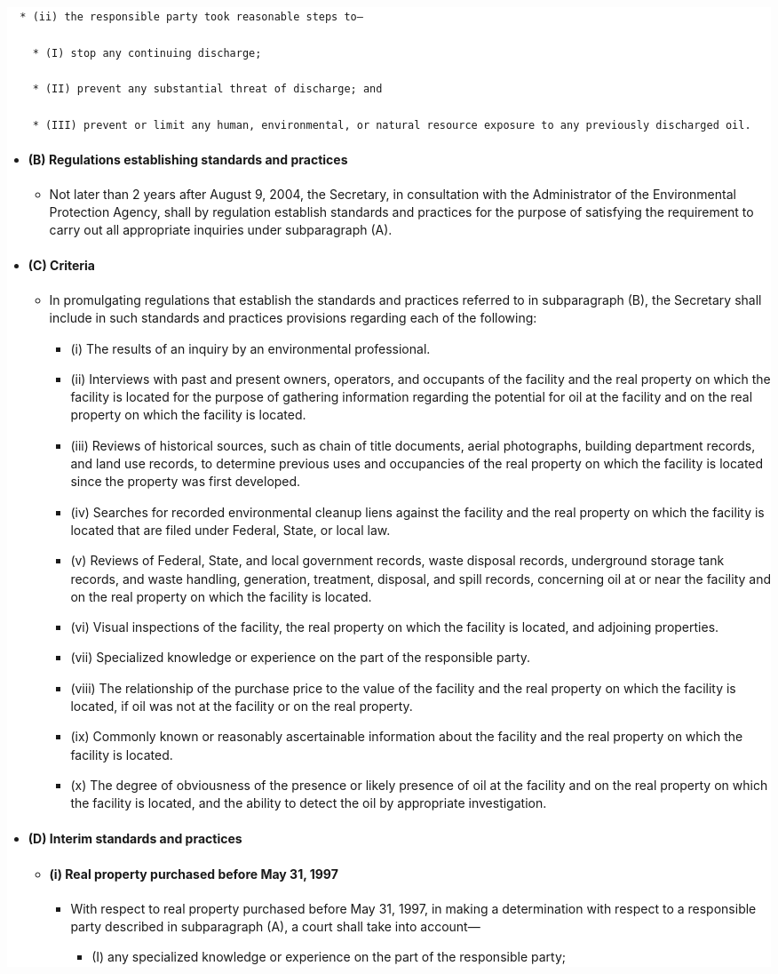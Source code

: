       * (ii) the responsible party took reasonable steps to—

        * (I) stop any continuing discharge;

        * (II) prevent any substantial threat of discharge; and

        * (III) prevent or limit any human, environmental, or natural resource exposure to any previously discharged oil.

  * #### (B) Regulations establishing standards and practices
    * Not later than 2 years after August 9, 2004, the Secretary, in consultation with the Administrator of the Environmental Protection Agency, shall by regulation establish standards and practices for the purpose of satisfying the requirement to carry out all appropriate inquiries under subparagraph (A).

  * #### (C) Criteria
    * In promulgating regulations that establish the standards and practices referred to in subparagraph (B), the Secretary shall include in such standards and practices provisions regarding each of the following:

      * (i) The results of an inquiry by an environmental professional.

      * (ii) Interviews with past and present owners, operators, and occupants of the facility and the real property on which the facility is located for the purpose of gathering information regarding the potential for oil at the facility and on the real property on which the facility is located.

      * (iii) Reviews of historical sources, such as chain of title documents, aerial photographs, building department records, and land use records, to determine previous uses and occupancies of the real property on which the facility is located since the property was first developed.

      * (iv) Searches for recorded environmental cleanup liens against the facility and the real property on which the facility is located that are filed under Federal, State, or local law.

      * (v) Reviews of Federal, State, and local government records, waste disposal records, underground storage tank records, and waste handling, generation, treatment, disposal, and spill records, concerning oil at or near the facility and on the real property on which the facility is located.

      * (vi) Visual inspections of the facility, the real property on which the facility is located, and adjoining properties.

      * (vii) Specialized knowledge or experience on the part of the responsible party.

      * (viii) The relationship of the purchase price to the value of the facility and the real property on which the facility is located, if oil was not at the facility or on the real property.

      * (ix) Commonly known or reasonably ascertainable information about the facility and the real property on which the facility is located.

      * (x) The degree of obviousness of the presence or likely presence of oil at the facility and on the real property on which the facility is located, and the ability to detect the oil by appropriate investigation.

  * #### (D) Interim standards and practices
    * #### (i) Real property purchased before May 31, 1997
      * With respect to real property purchased before May 31, 1997, in making a determination with respect to a responsible party described in subparagraph (A), a court shall take into account—

        * (I) any specialized knowledge or experience on the part of the responsible party;
